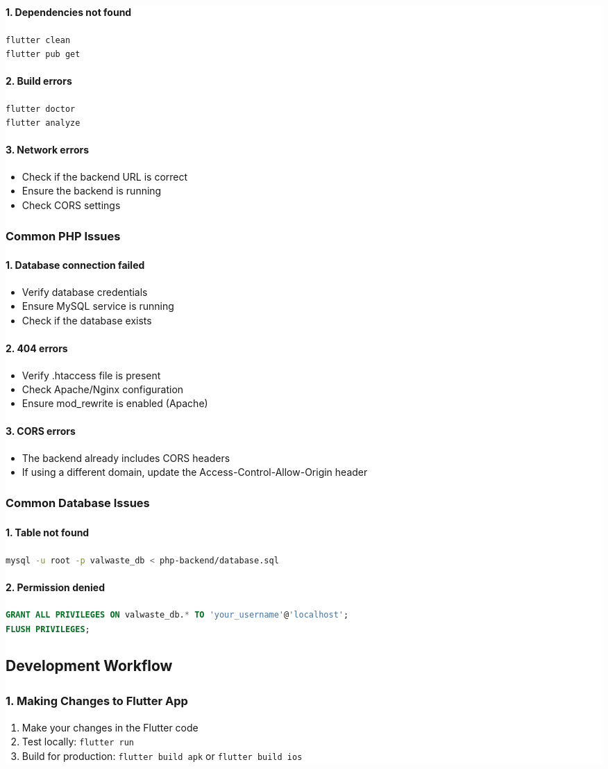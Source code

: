 #### 1. Dependencies not found
```bash
flutter clean
flutter pub get
```

#### 2. Build errors
```bash
flutter doctor
flutter analyze
```

#### 3. Network errors
- Check if the backend URL is correct
- Ensure the backend is running
- Check CORS settings

### Common PHP Issues

#### 1. Database connection failed
- Verify database credentials
- Ensure MySQL service is running
- Check if the database exists

#### 2. 404 errors
- Verify .htaccess file is present
- Check Apache/Nginx configuration
- Ensure mod_rewrite is enabled (Apache)

#### 3. CORS errors
- The backend already includes CORS headers
- If using a different domain, update the Access-Control-Allow-Origin header

### Common Database Issues

#### 1. Table not found
```bash
mysql -u root -p valwaste_db < php-backend/database.sql
```

#### 2. Permission denied
```sql
GRANT ALL PRIVILEGES ON valwaste_db.* TO 'your_username'@'localhost';
FLUSH PRIVILEGES;
```

## Development Workflow

### 1. Making Changes to Flutter App
1. Make your changes in the Flutter code
2. Test locally: `flutter run`
3. Build for production: `flutter build apk` or `flutter build ios`
